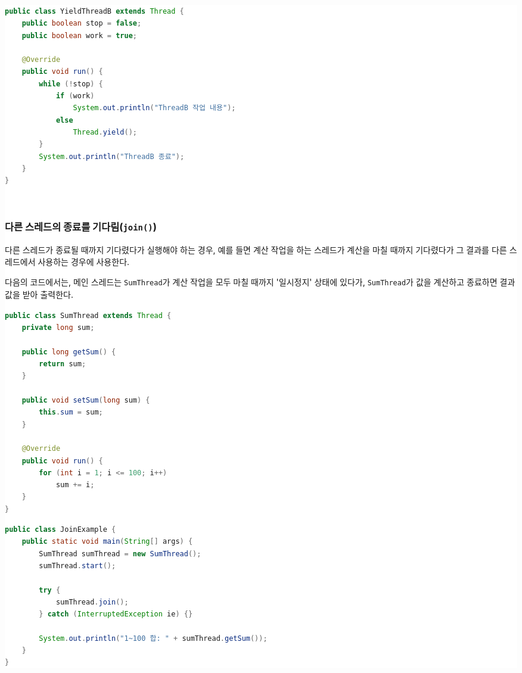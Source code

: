 ```java
public class YieldThreadB extends Thread {
    public boolean stop = false;
    public boolean work = true;

    @Override
    public void run() {
        while (!stop) {
            if (work)
                System.out.println("ThreadB 작업 내용");
            else
                Thread.yield();
        }
        System.out.println("ThreadB 종료");
    }
}
```

<br>

### 다른 스레드의 종료를 기다림(`join()`)

다른 스레드가 종료될 때까지 기다렸다가 실행해야 하는 경우, 예를 들면 계산 작업을 하는 스레드가 계산을 마칠 때까지 기다렸다가 그 결과를 다른 스레드에서 사용하는 경우에 사용한다.

다음의 코드에서는, 메인 스레드는 `SumThread`가 계산 작업을 모두 마칠 때까지 '일시정지' 상태에 있다가, `SumThread`가 값을 계산하고 종료하면 결과값을 받아 출력한다.

```java
public class SumThread extends Thread {
    private long sum;

    public long getSum() {
        return sum;
    }

    public void setSum(long sum) {
        this.sum = sum;
    }

    @Override
    public void run() {
        for (int i = 1; i <= 100; i++)
            sum += i;
    }
}
```

```java
public class JoinExample {
    public static void main(String[] args) {
        SumThread sumThread = new SumThread();
        sumThread.start();

        try {
            sumThread.join();
        } catch (InterruptedException ie) {}

        System.out.println("1~100 합: " + sumThread.getSum());
    }
}
```
